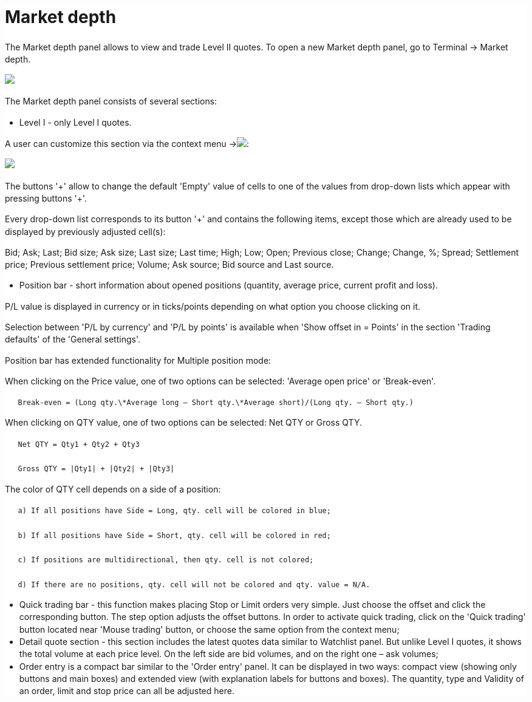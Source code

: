 # Market depth

The Market depth panel allows to view and trade Level II quotes. To open a new Market depth panel, go to Terminal -> Market depth.

![](../../../.gitbook/assets/market-depth.gif)

The Market depth panel consists of several sections:

* Level I - only Level I quotes.

A user can customize this section via the context menu ->![](../../../.gitbook/assets/md2.png):

![](../../../.gitbook/assets/md1.png)

The buttons '+' allow to change the default 'Empty' value of cells to one of the values from drop-down lists which appear with pressing buttons '+'.

Every drop-down list corresponds to its button '+' and contains the following items, except those which are already used to be displayed by previously adjusted cell(s):

Bid; Ask; Last; Bid size; Ask size; Last size; Last time; High; Low; Open; Previous close; Change; Change, %; Spread; Settlement price; Previous settlement price; Volume; Ask source; Bid source and Last source.

* Position bar - short information about opened positions (quantity, average price, current profit and loss).


P/L value is displayed in currency or in ticks/points depending on what option you choose clicking on it.

Selection between 'P/L by currency' and 'P/L by points' is available when 'Show offset in = Points' in the section 'Trading defaults' of the 'General settings'.

Position bar has extended functionality for Multiple position mode:

When clicking on the Price value, one of two options can be selected: 'Average open price' or 'Break-even'.

       Break-even = (Long qty.\*Average long – Short qty.\*Average short)/(Long qty. – Short qty.)

When clicking on QTY value, one of two options can be selected: Net QTY or Gross QTY.

       Net QTY = Qty1 + Qty2 + Qty3

       Gross QTY = |Qty1| + |Qty2| + |Qty3|

The color of QTY cell depends on a side of a position:

       a) If all positions have Side = Long, qty. cell will be colored in blue;

       b) If all positions have Side = Short, qty. cell will be colored in red;

       c) If positions are multidirectional, then qty. cell is not colored;

       d) If there are no positions, qty. cell will not be colored and qty. value = N/A.

* Quick trading bar - this function makes placing Stop or Limit orders very simple. Just choose the offset and click the corresponding button. The step option adjusts the offset buttons. In order to activate quick trading, click on the 'Quick trading' button located near 'Mouse trading' button, or choose the same option from the context menu;
* Detail quote section - this section includes the latest quotes data similar to Watchlist panel. But unlike Level I quotes, it shows the total volume at each price level. On the left side are bid volumes, and on the right one – ask volumes;
* Order entry is a compact bar similar to the 'Order entry' panel. It can be displayed in two ways: compact view (showing only buttons and main boxes) and extended view (with explanation labels for buttons and boxes). The quantity, type and Validity of an order, limit and stop price can all be adjusted here.
